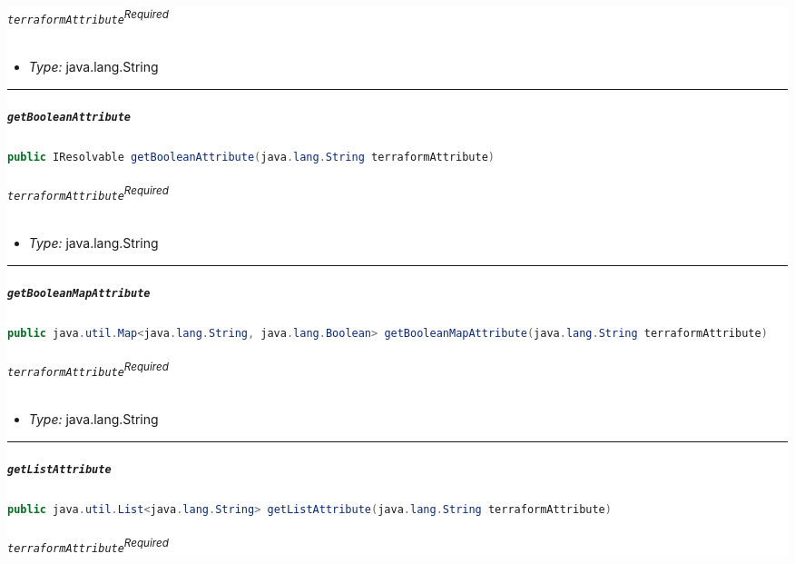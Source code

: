 ###### `terraformAttribute`<sup>Required</sup> <a name="terraformAttribute" id="@cdktf/provider-opentelekomcloud.wafAlarmNotificationV1.WafAlarmNotificationV1.getAnyMapAttribute.parameter.terraformAttribute"></a>

- *Type:* java.lang.String

---

##### `getBooleanAttribute` <a name="getBooleanAttribute" id="@cdktf/provider-opentelekomcloud.wafAlarmNotificationV1.WafAlarmNotificationV1.getBooleanAttribute"></a>

```java
public IResolvable getBooleanAttribute(java.lang.String terraformAttribute)
```

###### `terraformAttribute`<sup>Required</sup> <a name="terraformAttribute" id="@cdktf/provider-opentelekomcloud.wafAlarmNotificationV1.WafAlarmNotificationV1.getBooleanAttribute.parameter.terraformAttribute"></a>

- *Type:* java.lang.String

---

##### `getBooleanMapAttribute` <a name="getBooleanMapAttribute" id="@cdktf/provider-opentelekomcloud.wafAlarmNotificationV1.WafAlarmNotificationV1.getBooleanMapAttribute"></a>

```java
public java.util.Map<java.lang.String, java.lang.Boolean> getBooleanMapAttribute(java.lang.String terraformAttribute)
```

###### `terraformAttribute`<sup>Required</sup> <a name="terraformAttribute" id="@cdktf/provider-opentelekomcloud.wafAlarmNotificationV1.WafAlarmNotificationV1.getBooleanMapAttribute.parameter.terraformAttribute"></a>

- *Type:* java.lang.String

---

##### `getListAttribute` <a name="getListAttribute" id="@cdktf/provider-opentelekomcloud.wafAlarmNotificationV1.WafAlarmNotificationV1.getListAttribute"></a>

```java
public java.util.List<java.lang.String> getListAttribute(java.lang.String terraformAttribute)
```

###### `terraformAttribute`<sup>Required</sup> <a name="terraformAttribute" id="@cdktf/provider-opentelekomcloud.wafAlarmNotificationV1.WafAlarmNotificationV1.getListAttribute.parameter.terraformAttribute"></a>
